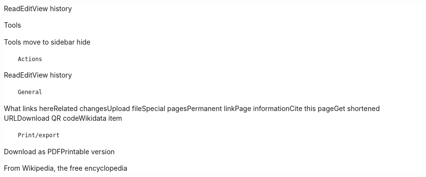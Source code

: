 








ReadEditView history







Tools





Tools
move to sidebar
hide



		Actions
	


ReadEditView history





		General
	


What links hereRelated changesUpload fileSpecial pagesPermanent linkPage informationCite this pageGet shortened URLDownload QR codeWikidata item





		Print/export
	


Download as PDFPrintable version

























From Wikipedia, the free encyclopedia
